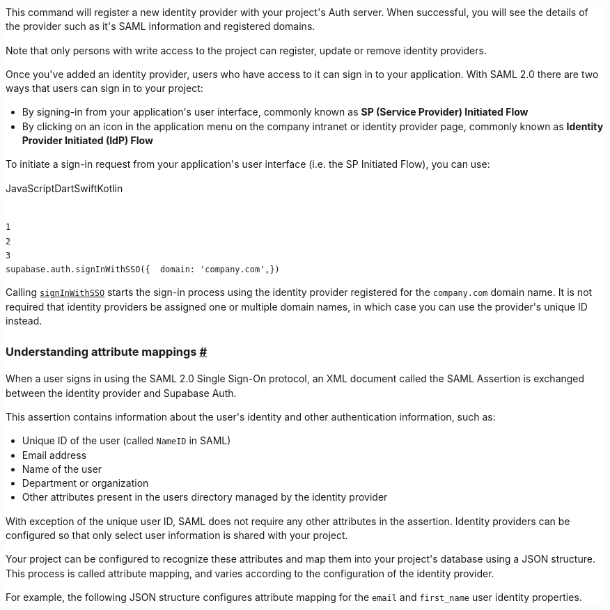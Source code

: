 This command will register a new identity provider with your project's Auth server. When successful, you will see the details of the provider such as it's SAML information and registered domains.

Note that only persons with write access to the project can register, update or remove identity providers.

Once you've added an identity provider, users who have access to it can sign in to your application. With SAML 2.0 there are two ways that users can sign in to your project:

- By signing-in from your application's user interface, commonly known as **SP (Service Provider) Initiated Flow**
- By clicking on an icon in the application menu on the company intranet or identity provider page, commonly known as **Identity Provider Initiated (IdP) Flow**

To initiate a sign-in request from your application's user interface (i.e. the SP Initiated Flow), you can use:

JavaScriptDartSwiftKotlin

```flex

1
2
3
supabase.auth.signInWithSSO({  domain: 'company.com',})
```

Calling [`signInWithSSO`](https://supabase.com/docs/reference/javascript/auth-signinwithsso) starts the sign-in process using the identity provider registered for the `company.com` domain name. It is not required that identity providers be assigned one or multiple domain names, in which case you can use the provider's unique ID instead.

### Understanding attribute mappings [\#](https://supabase.com/docs/guides/auth/enterprise-sso/auth-sso-saml\#understanding-attribute-mappings)

When a user signs in using the SAML 2.0 Single Sign-On protocol, an XML document called the SAML Assertion is exchanged between the identity provider and Supabase Auth.

This assertion contains information about the user's identity and other authentication information, such as:

- Unique ID of the user (called `NameID` in SAML)
- Email address
- Name of the user
- Department or organization
- Other attributes present in the users directory managed by the identity provider

With exception of the unique user ID, SAML does not require any other attributes in the assertion. Identity providers can be configured so that only select user information is shared with your project.

Your project can be configured to recognize these attributes and map them into your project's database using a JSON structure. This process is called attribute mapping, and varies according to the configuration of the identity provider.

For example, the following JSON structure configures attribute mapping for the `email` and `first_name` user identity properties.

